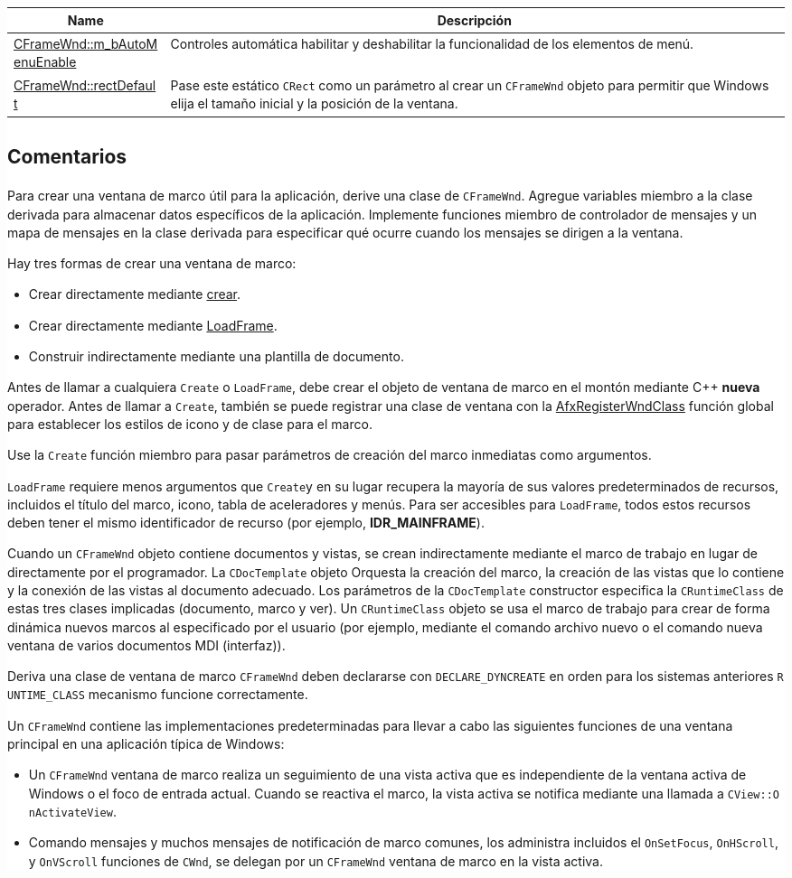 |Name|Descripción|  
|----------|-----------------|  
|[CFrameWnd::m_bAutoMenuEnable](#m_bautomenuenable)|Controles automática habilitar y deshabilitar la funcionalidad de los elementos de menú.|  
|[CFrameWnd::rectDefault](#rectdefault)|Pase este estático `CRect` como un parámetro al crear un `CFrameWnd` objeto para permitir que Windows elija el tamaño inicial y la posición de la ventana.|  
  
## <a name="remarks"></a>Comentarios  
 Para crear una ventana de marco útil para la aplicación, derive una clase de `CFrameWnd`. Agregue variables miembro a la clase derivada para almacenar datos específicos de la aplicación. Implemente funciones miembro de controlador de mensajes y un mapa de mensajes en la clase derivada para especificar qué ocurre cuando los mensajes se dirigen a la ventana.  
  
 Hay tres formas de crear una ventana de marco:  
  
-   Crear directamente mediante [crear](#create).  
  
-   Crear directamente mediante [LoadFrame](#loadframe).  
  
-   Construir indirectamente mediante una plantilla de documento.  
  
 Antes de llamar a cualquiera `Create` o `LoadFrame`, debe crear el objeto de ventana de marco en el montón mediante C++ **nueva** operador. Antes de llamar a `Create`, también se puede registrar una clase de ventana con la [AfxRegisterWndClass](../../mfc/reference/application-information-and-management.md#afxregisterwndclass) función global para establecer los estilos de icono y de clase para el marco.  
  
 Use la `Create` función miembro para pasar parámetros de creación del marco inmediatas como argumentos.  
  
 `LoadFrame` requiere menos argumentos que `Create`y en su lugar recupera la mayoría de sus valores predeterminados de recursos, incluidos el título del marco, icono, tabla de aceleradores y menús. Para ser accesibles para `LoadFrame`, todos estos recursos deben tener el mismo identificador de recurso (por ejemplo, **IDR_MAINFRAME**).  
  
 Cuando un `CFrameWnd` objeto contiene documentos y vistas, se crean indirectamente mediante el marco de trabajo en lugar de directamente por el programador. La `CDocTemplate` objeto Orquesta la creación del marco, la creación de las vistas que lo contiene y la conexión de las vistas al documento adecuado. Los parámetros de la `CDocTemplate` constructor especifica la `CRuntimeClass` de estas tres clases implicadas (documento, marco y ver). Un `CRuntimeClass` objeto se usa el marco de trabajo para crear de forma dinámica nuevos marcos al especificado por el usuario (por ejemplo, mediante el comando archivo nuevo o el comando nueva ventana de varios documentos MDI (interfaz)).  
  
 Deriva una clase de ventana de marco `CFrameWnd` deben declararse con `DECLARE_DYNCREATE` en orden para los sistemas anteriores `RUNTIME_CLASS` mecanismo funcione correctamente.  
  
 Un `CFrameWnd` contiene las implementaciones predeterminadas para llevar a cabo las siguientes funciones de una ventana principal en una aplicación típica de Windows:  
  
-   Un `CFrameWnd` ventana de marco realiza un seguimiento de una vista activa que es independiente de la ventana activa de Windows o el foco de entrada actual. Cuando se reactiva el marco, la vista activa se notifica mediante una llamada a `CView::OnActivateView`.  
  
-   Comando mensajes y muchos mensajes de notificación de marco comunes, los administra incluidos el `OnSetFocus`, `OnHScroll`, y `OnVScroll` funciones de `CWnd`, se delegan por un `CFrameWnd` ventana de marco en la vista activa.  
  